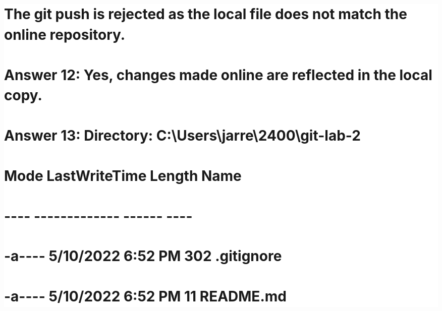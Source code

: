 #           The git push is rejected as the local file does not match the online repository. 
#
# Answer 12: Yes, changes made online are reflected in the local copy. 
#
# Answer 13: Directory: C:\Users\jarre\2400\git-lab-2
# Mode                 LastWriteTime         Length Name
# ----                 -------------         ------ ----
# -a----         5/10/2022   6:52 PM            302 .gitignore
# -a----         5/10/2022   6:52 PM             11 README.md           
# 
#
            
            
            
           
            
            
            
            
